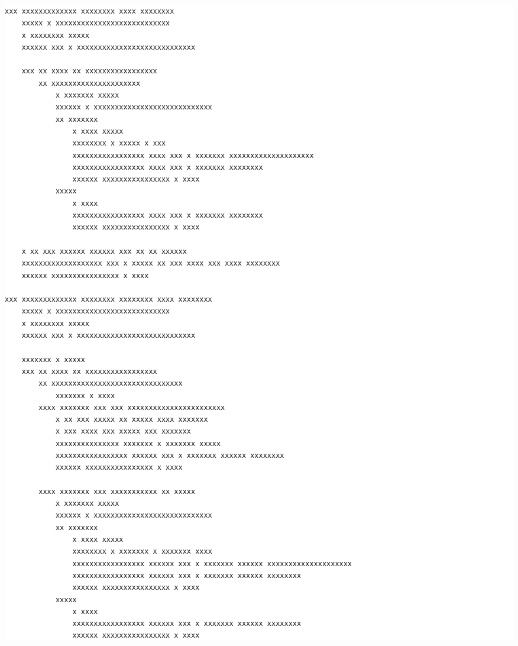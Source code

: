     xxx xxxxxxxxxxxxx xxxxxxxx xxxx xxxxxxxx
        xxxxx x xxxxxxxxxxxxxxxxxxxxxxxxxxx
        x xxxxxxxx xxxxx
        xxxxxx xxx x xxxxxxxxxxxxxxxxxxxxxxxxxxxx

        xxx xx xxxx xx xxxxxxxxxxxxxxxxx
            xx xxxxxxxxxxxxxxxxxxxxx
                x xxxxxxx xxxxx
                xxxxxx x xxxxxxxxxxxxxxxxxxxxxxxxxxxx
                xx xxxxxxx
                    x xxxx xxxxx
                    xxxxxxxx x xxxxx x xxx
                    xxxxxxxxxxxxxxxxx xxxx xxx x xxxxxxx xxxxxxxxxxxxxxxxxxxx
                    xxxxxxxxxxxxxxxxx xxxx xxx x xxxxxxx xxxxxxxx
                    xxxxxx xxxxxxxxxxxxxxxx x xxxx
                xxxxx
                    x xxxx
                    xxxxxxxxxxxxxxxxx xxxx xxx x xxxxxxx xxxxxxxx
                    xxxxxx xxxxxxxxxxxxxxxx x xxxx

        x xx xxx xxxxxx xxxxxx xxx xx xx xxxxxx
        xxxxxxxxxxxxxxxxxxx xxx x xxxxx xx xxx xxxx xxx xxxx xxxxxxxx
        xxxxxx xxxxxxxxxxxxxxxx x xxxx

    xxx xxxxxxxxxxxxx xxxxxxxx xxxxxxxx xxxx xxxxxxxx
        xxxxx x xxxxxxxxxxxxxxxxxxxxxxxxxxx
        x xxxxxxxx xxxxx
        xxxxxx xxx x xxxxxxxxxxxxxxxxxxxxxxxxxxxx
        
        xxxxxxx x xxxxx
        xxx xx xxxx xx xxxxxxxxxxxxxxxxx
            xx xxxxxxxxxxxxxxxxxxxxxxxxxxxxxxx
                xxxxxxx x xxxx
            xxxx xxxxxxx xxx xxx xxxxxxxxxxxxxxxxxxxxxxx
                x xx xxx xxxxx xx xxxxx xxxx xxxxxxx
                x xxx xxxx xxx xxxxx xxx xxxxxxx
                xxxxxxxxxxxxxxx xxxxxxx x xxxxxxx xxxxx
                xxxxxxxxxxxxxxxxx xxxxxx xxx x xxxxxxx xxxxxx xxxxxxxx
                xxxxxx xxxxxxxxxxxxxxxx x xxxx

            xxxx xxxxxxx xxx xxxxxxxxxxx xx xxxxx
                x xxxxxxx xxxxx
                xxxxxx x xxxxxxxxxxxxxxxxxxxxxxxxxxxx
                xx xxxxxxx
                    x xxxx xxxxx
                    xxxxxxxx x xxxxxxx x xxxxxxx xxxx
                    xxxxxxxxxxxxxxxxx xxxxxx xxx x xxxxxxx xxxxxx xxxxxxxxxxxxxxxxxxxx
                    xxxxxxxxxxxxxxxxx xxxxxx xxx x xxxxxxx xxxxxx xxxxxxxx
                    xxxxxx xxxxxxxxxxxxxxxx x xxxx
                xxxxx
                    x xxxx
                    xxxxxxxxxxxxxxxxx xxxxxx xxx x xxxxxxx xxxxxx xxxxxxxx
                    xxxxxx xxxxxxxxxxxxxxxx x xxxx
